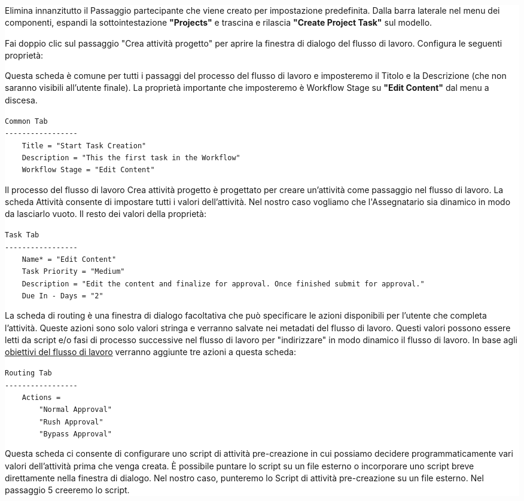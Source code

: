    Elimina innanzitutto il Passaggio partecipante che viene creato per impostazione predefinita. Dalla barra laterale nel menu dei componenti, espandi la sottointestazione **&quot;Projects&quot;** e trascina e rilascia **&quot;Create Project Task&quot;** sul modello.

   Fai doppio clic sul passaggio &quot;Crea attività progetto&quot; per aprire la finestra di dialogo del flusso di lavoro. Configura le seguenti proprietà:

   Questa scheda è comune per tutti i passaggi del processo del flusso di lavoro e imposteremo il Titolo e la Descrizione (che non saranno visibili all’utente finale). La proprietà importante che imposteremo è Workflow Stage su **&quot;Edit Content&quot;** dal menu a discesa.

   ```shell
   Common Tab
   -----------------
       Title = "Start Task Creation"
       Description = "This the first task in the Workflow"
       Workflow Stage = "Edit Content"
   ```

   Il processo del flusso di lavoro Crea attività progetto è progettato per creare un’attività come passaggio nel flusso di lavoro. La scheda Attività consente di impostare tutti i valori dell’attività. Nel nostro caso vogliamo che l&#39;Assegnatario sia dinamico in modo da lasciarlo vuoto. Il resto dei valori della proprietà:

   ```shell
   Task Tab
   -----------------
       Name* = "Edit Content"
       Task Priority = "Medium"
       Description = "Edit the content and finalize for approval. Once finished submit for approval."
       Due In - Days = "2"
   ```

   La scheda di routing è una finestra di dialogo facoltativa che può specificare le azioni disponibili per l’utente che completa l’attività. Queste azioni sono solo valori stringa e verranno salvate nei metadati del flusso di lavoro. Questi valori possono essere letti da script e/o fasi di processo successive nel flusso di lavoro per &quot;indirizzare&quot; in modo dinamico il flusso di lavoro. In base agli [obiettivi del flusso di lavoro](#goals-tutorial) verranno aggiunte tre azioni a questa scheda:

   ```shell
   Routing Tab
   -----------------
       Actions =
           "Normal Approval"
           "Rush Approval"
           "Bypass Approval"
   ```

   Questa scheda ci consente di configurare uno script di attività pre-creazione in cui possiamo decidere programmaticamente vari valori dell’attività prima che venga creata. È possibile puntare lo script su un file esterno o incorporare uno script breve direttamente nella finestra di dialogo. Nel nostro caso, punteremo lo Script di attività pre-creazione su un file esterno. Nel passaggio 5 creeremo lo script.
